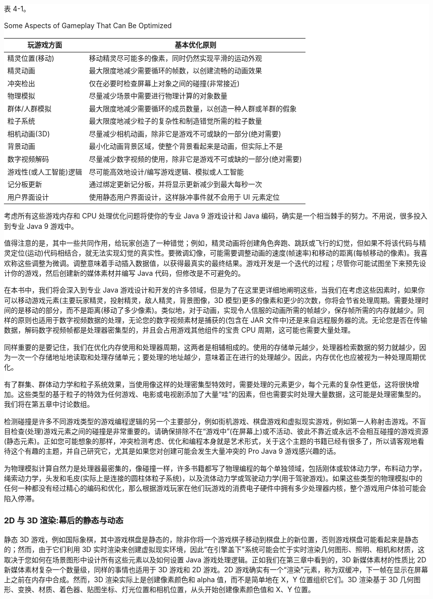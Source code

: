 表 4-1。

Some Aspects of Gameplay That Can Be Optimized

  
| 玩游戏方面 | 基本优化原则 |
| --- | --- |
| 精灵位置(移动) | 移动精灵尽可能多的像素，同时仍然实现平滑的运动外观 |
| 精灵动画 | 最大限度地减少需要循环的帧数，以创建流畅的动画效果 |
| 冲突检出 | 仅在必要时检查屏幕上对象之间的碰撞(非常接近) |
| 物理模拟 | 尽量减少场景中需要进行物理计算的对象数量 |
| 群体/人群模拟 | 最大限度地减少需要循环的成员数量，以创造一种人群或羊群的假象 |
| 粒子系统 | 最大限度地减少粒子的复杂性和制造错觉所需的粒子数量 |
| 相机动画(3D) | 尽量减少相机动画，除非它是游戏不可或缺的一部分(绝对需要) |
| 背景动画 | 最小化动画背景区域，使整个背景看起来是动画，但实际上不是 |
| 数字视频解码 | 尽量减少数字视频的使用，除非它是游戏不可或缺的一部分(绝对需要) |
| 游戏性(或人工智能)逻辑 | 尽可能高效地设计/编写游戏逻辑、模拟或人工智能 |
| 记分板更新 | 通过绑定更新记分板，并将显示更新减少到最大每秒一次 |
| 用户界面设计 | 使用静态用户界面设计，这样脉冲事件就不会用于 UI 元素定位 |

考虑所有这些游戏内存和 CPU 处理优化问题将使你的专业 Java 9 游戏设计和 Java 编码，确实是一个相当棘手的努力。不用说，很多投入到专业 Java 9 游戏中。

值得注意的是，其中一些共同作用，给玩家创造了一种错觉；例如，精灵动画将创建角色奔跑、跳跃或飞行的幻觉，但如果不将该代码与精灵定位(运动)代码相结合，就无法实现幻觉的真实性。要微调幻像，可能需要调整动画的速度(帧速率)和移动的距离(每帧移动的像素)。我喜欢称这些调整为微调。调整意味着手动插入数据值，以获得最真实的最终结果。游戏开发是一个迭代的过程；尽管你可能试图坐下来预先设计你的游戏，然后创建新的媒体素材并编写 Java 代码，但修改是不可避免的。

在本书中，我们将会深入到专业 Java 游戏设计和开发的许多领域，但是为了在这里更详细地阐明这些，当我们在考虑这些因素时，如果你可以移动游戏元素(主要玩家精灵，投射精灵，敌人精灵，背景图像，3D 模型)更多的像素和更少的次数，你将会节省处理周期。需要处理时间的是移动的部分，而不是距离(移动了多少像素)。类似地，对于动画，实现令人信服的动画所需的帧越少，保存帧所需的内存就越少。同样的原则也适用于数字视频数据的处理，无论您的数字视频素材是捕获的(包含在 JAR 文件中)还是来自远程服务器的流。无论您是否在传输数据，解码数字视频帧都是处理器密集型的，并且会占用游戏其他组件的宝贵 CPU 周期，这可能也需要大量处理。

同样重要的是要记住，我们在优化内存使用和处理器周期，这两者是相辅相成的。使用的存储单元越少，处理器检索数据的努力就越少，因为一次一个存储地址地读取和处理存储单元；要处理的地址越少，意味着正在进行的处理越少。因此，内存优化也应被视为一种处理周期优化。

有了群集、群体动力学和粒子系统效果，当使用像这样的处理密集型特效时，需要处理的元素更少，每个元素的复杂性更低，这将很快增加。这些类型的基于粒子的特效为任何游戏、电影或电视剧添加了大量“哇”的因素，但也需要实时处理大量数据，这可能是处理密集型的。我们将在第五章中讨论数组。

检测碰撞是许多不同游戏类型的游戏编程逻辑的另一个主要部分，例如街机游戏、棋盘游戏和虚拟现实游戏，例如第一人称射击游戏。不盲目检查(处理)游戏元素之间的碰撞是非常重要的。请确保排除不在“游戏中”(在屏幕上)或不活动、彼此不靠近或永远不会相互碰撞的游戏资源(静态元素)。正如您可能想象的那样，冲突检测考虑、优化和编程本身就是艺术形式，关于这个主题的书籍已经有很多了，所以请客观地看待这个有趣的主题，并自己研究它，尤其是如果您对创建可能会发生大量冲突的 Pro Java 9 游戏感兴趣的话。

为物理模拟计算自然力是处理器最密集的，像碰撞一样，许多书籍都写了物理编程的每个单独领域，包括刚体或软体动力学，布料动力学，绳索动力学，头发和毛皮(实际上是连接的圆柱体粒子系统)，以及流体动力学或驾驶动力学(用于驾驶游戏)。如果这些类型的物理模拟中的任何一种都没有经过精心的编码和优化，那么根据游戏玩家在他们玩游戏的消费电子硬件中拥有多少处理器内核，整个游戏用户体验可能会陷入停滞。

### 2D 与 3D 渲染:幕后的静态与动态

静态 3D 游戏，例如国际象棋，其中游戏棋盘是静态的，除非你将一个游戏棋子移动到棋盘上的新位置，否则游戏棋盘可能看起来是静态的；然而，由于它们利用 3D 实时渲染来创建虚拟现实环境，因此“在引擎盖下”系统可能会忙于实时渲染几何图形、照明、相机和材质，这取决于您如何在场景图形中设计所有这些元素以及如何设置 Java 游戏处理逻辑。正如我们在第三章中看到的，3D 新媒体素材的性质比 2D 新媒体素材复杂一个数量级，同样的事情也适用于 3D 游戏和 2D 游戏。2D 游戏确实有一个“渲染”元素，称为双缓冲，下一帧在显示在屏幕上之前在内存中合成。然而，3D 渲染实际上是创建像素颜色和 alpha 值，而不是简单地在 X，Y 位置组织它们。3D 渲染基于 3D 几何图形、变换、材质、着色器、贴图坐标、灯光位置和相机位置，从头开始创建像素颜色值和 X、Y 位置。
